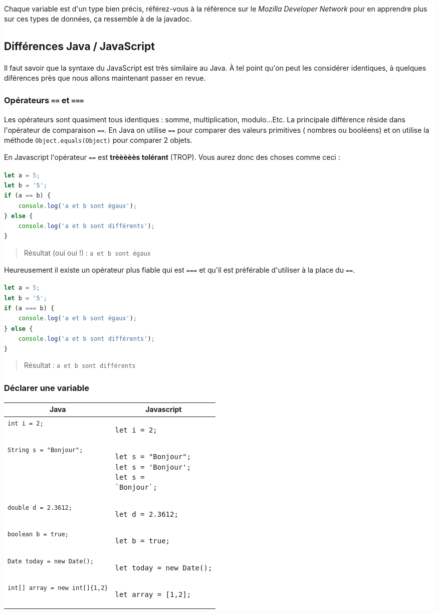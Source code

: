 Chaque variable est d'un type bien précis, référez-vous à la référence sur le
*Mozilla Developer Network* pour en apprendre plus sur ces types de données, ça
ressemble à de la javadoc.

## Différences Java / JavaScript

Il faut savoir que la syntaxe du JavaScript est très similaire au Java. À tel
point qu'on peut les considérer identiques, à quelques diférences près que 
nous allons maintenant passer en revue.

### Opérateurs `==` et `===`

Les opérateurs sont quasiment tous identiques : somme, multiplication,
modulo...Etc. La principale différence réside dans l'opérateur de
comparaison `==`. En Java on utilise `==` pour comparer des valeurs primitives (
nombres ou booléens) et on utilise la méthode `Object.equals(Object)` pour
comparer 2 objets.

En Javascript l'opérateur `==` est **trèèèèès tolérant** (TROP). Vous aurez donc
des choses comme ceci :

```javascript
let a = 5;
let b = '5';
if (a == b) {
    console.log('a et b sont égaux');
} else {
    console.log('a et b sont différents');
}
```

> Résultat (oui oui !) :
> `a et b sont égaux`

Heureusement il existe un opérateur plus fiable qui est `===` et qu'il est
préférable d'utiliser à la place du `==`.

```javascript
let a = 5;
let b = '5';
if (a === b) {
    console.log('a et b sont égaux');
} else {
    console.log('a et b sont différents');
}
```

> Résultat :
> `a et b sont différents`

### Déclarer une variable

| Java                           | Javascript                                                                  |
|--------------------------------|-----------------------------------------------------------------------------|
| `int i = 2;`                   | <pre>let i = 2;</pre>                                                       |
| `String s = "Bonjour";`        | <pre>let s = "Bonjour";<br>let s = 'Bonjour';<br>let s = \`Bonjour\`;</pre> |
| `double d = 2.3612;`           | <pre>let d = 2.3612;</pre>                                                  |
| `boolean b = true;`            | <pre>let b = true;</pre>                                                    |
| `Date today = new Date();`     | <pre>let today = new Date();</pre>                                          |
| `int[] array = new int[]{1,2}` | <pre>let array = [1,2];</pre>                                               |
